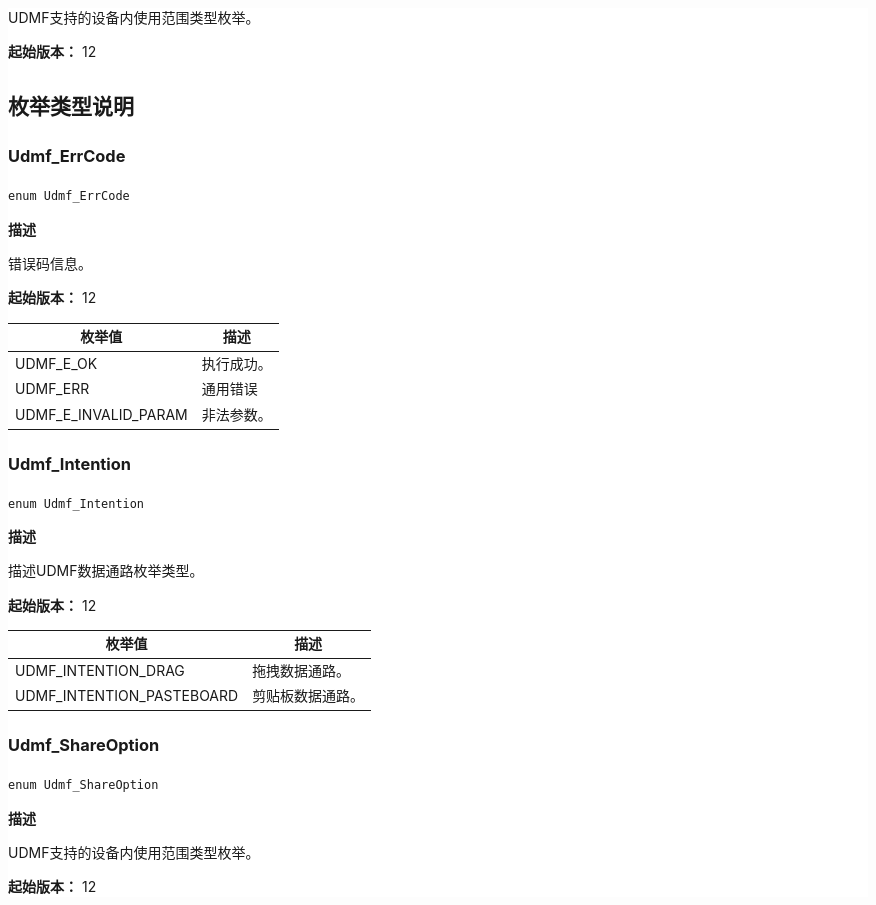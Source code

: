 UDMF支持的设备内使用范围类型枚举。

**起始版本：** 12


## 枚举类型说明


### Udmf_ErrCode

```
enum Udmf_ErrCode
```

**描述**

错误码信息。

**起始版本：** 12

| 枚举值 | 描述 | 
| -------- | -------- |
| UDMF_E_OK | 执行成功。 | 
| UDMF_ERR | 通用错误 | 
| UDMF_E_INVALID_PARAM | 非法参数。 | 


### Udmf_Intention

```
enum Udmf_Intention
```

**描述**

描述UDMF数据通路枚举类型。

**起始版本：** 12

| 枚举值 | 描述 | 
| -------- | -------- |
| UDMF_INTENTION_DRAG | 拖拽数据通路。 | 
| UDMF_INTENTION_PASTEBOARD | 剪贴板数据通路。 | 


### Udmf_ShareOption

```
enum Udmf_ShareOption
```

**描述**

UDMF支持的设备内使用范围类型枚举。

**起始版本：** 12
